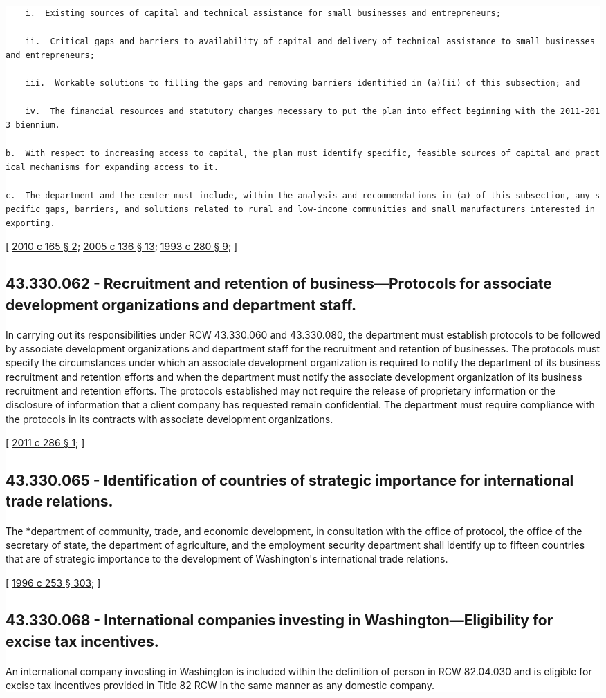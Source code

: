         i.  Existing sources of capital and technical assistance for small businesses and entrepreneurs;

        ii.  Critical gaps and barriers to availability of capital and delivery of technical assistance to small businesses and entrepreneurs;

        iii.  Workable solutions to filling the gaps and removing barriers identified in (a)(ii) of this subsection; and

        iv.  The financial resources and statutory changes necessary to put the plan into effect beginning with the 2011-2013 biennium.

    b.  With respect to increasing access to capital, the plan must identify specific, feasible sources of capital and practical mechanisms for expanding access to it.

    c.  The department and the center must include, within the analysis and recommendations in (a) of this subsection, any specific gaps, barriers, and solutions related to rural and low-income communities and small manufacturers interested in exporting.

\[ [2010 c 165 § 2](http://lawfilesext.leg.wa.gov/biennium/2009-10/Pdf/Bills/Session%20Laws/Senate/6667-S2.SL.pdf?cite=2010%20c%20165%20§%202); [2005 c 136 § 13](http://lawfilesext.leg.wa.gov/biennium/2005-06/Pdf/Bills/Session%20Laws/Senate/5176-S.SL.pdf?cite=2005%20c%20136%20§%2013); [1993 c 280 § 9](http://lawfilesext.leg.wa.gov/biennium/1993-94/Pdf/Bills/Session%20Laws/Senate/5868-S.SL.pdf?cite=1993%20c%20280%20§%209); \]

## 43.330.062 - Recruitment and retention of business—Protocols for associate development organizations and department staff.
In carrying out its responsibilities under RCW 43.330.060 and 43.330.080, the department must establish protocols to be followed by associate development organizations and department staff for the recruitment and retention of businesses. The protocols must specify the circumstances under which an associate development organization is required to notify the department of its business recruitment and retention efforts and when the department must notify the associate development organization of its business recruitment and retention efforts. The protocols established may not require the release of proprietary information or the disclosure of information that a client company has requested remain confidential. The department must require compliance with the protocols in its contracts with associate development organizations.

\[ [2011 c 286 § 1](http://lawfilesext.leg.wa.gov/biennium/2011-12/Pdf/Bills/Session%20Laws/House/1916.SL.pdf?cite=2011%20c%20286%20§%201); \]

## 43.330.065 - Identification of countries of strategic importance for international trade relations.
The *department of community, trade, and economic development, in consultation with the office of protocol, the office of the secretary of state, the department of agriculture, and the employment security department shall identify up to fifteen countries that are of strategic importance to the development of Washington's international trade relations.

\[ [1996 c 253 § 303](http://lawfilesext.leg.wa.gov/biennium/1995-96/Pdf/Bills/Session%20Laws/House/2291.SL.pdf?cite=1996%20c%20253%20§%20303); \]

## 43.330.068 - International companies investing in Washington—Eligibility for excise tax incentives.
An international company investing in Washington is included within the definition of person in RCW 82.04.030 and is eligible for excise tax incentives provided in Title 82 RCW in the same manner as any domestic company.
